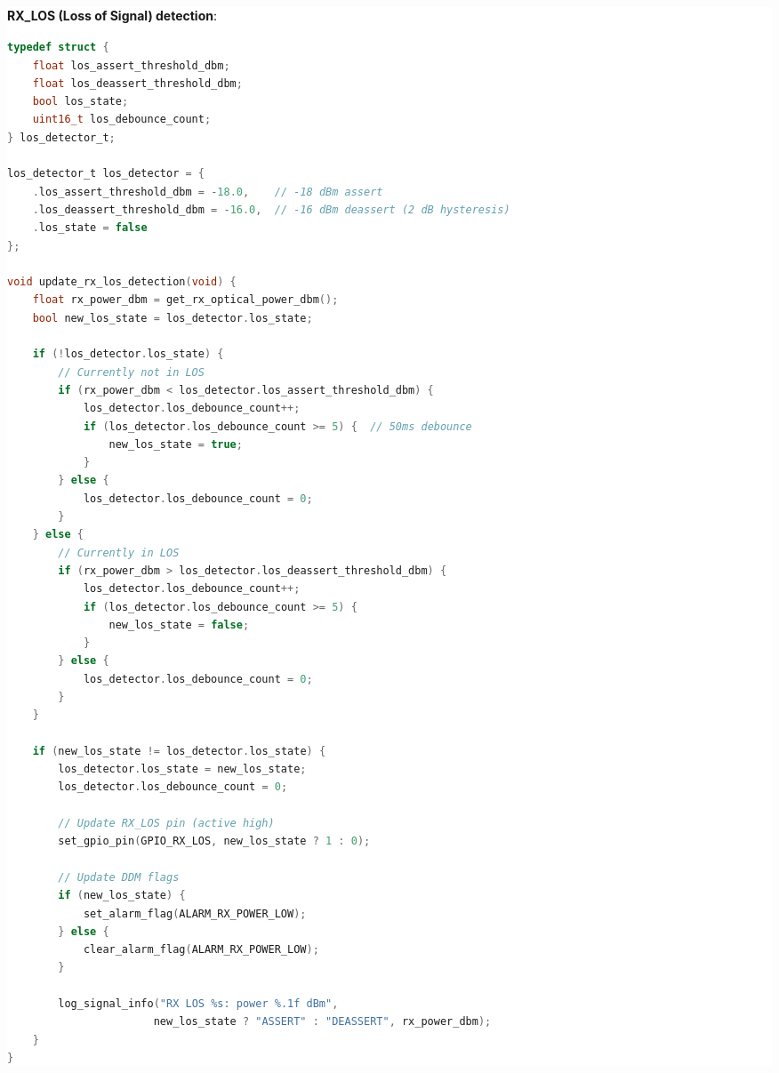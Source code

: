 **RX_LOS (Loss of Signal) detection**:

```c
typedef struct {
    float los_assert_threshold_dbm;
    float los_deassert_threshold_dbm;
    bool los_state;
    uint16_t los_debounce_count;
} los_detector_t;

los_detector_t los_detector = {
    .los_assert_threshold_dbm = -18.0,    // -18 dBm assert
    .los_deassert_threshold_dbm = -16.0,  // -16 dBm deassert (2 dB hysteresis)
    .los_state = false
};

void update_rx_los_detection(void) {
    float rx_power_dbm = get_rx_optical_power_dbm();
    bool new_los_state = los_detector.los_state;
    
    if (!los_detector.los_state) {
        // Currently not in LOS
        if (rx_power_dbm < los_detector.los_assert_threshold_dbm) {
            los_detector.los_debounce_count++;
            if (los_detector.los_debounce_count >= 5) {  // 50ms debounce
                new_los_state = true;
            }
        } else {
            los_detector.los_debounce_count = 0;
        }
    } else {
        // Currently in LOS  
        if (rx_power_dbm > los_detector.los_deassert_threshold_dbm) {
            los_detector.los_debounce_count++;
            if (los_detector.los_debounce_count >= 5) {
                new_los_state = false;
            }
        } else {
            los_detector.los_debounce_count = 0;
        }
    }
    
    if (new_los_state != los_detector.los_state) {
        los_detector.los_state = new_los_state;
        los_detector.los_debounce_count = 0;
        
        // Update RX_LOS pin (active high)
        set_gpio_pin(GPIO_RX_LOS, new_los_state ? 1 : 0);
        
        // Update DDM flags
        if (new_los_state) {
            set_alarm_flag(ALARM_RX_POWER_LOW);
        } else {
            clear_alarm_flag(ALARM_RX_POWER_LOW);
        }
        
        log_signal_info("RX LOS %s: power %.1f dBm", 
                       new_los_state ? "ASSERT" : "DEASSERT", rx_power_dbm);
    }
}
```
